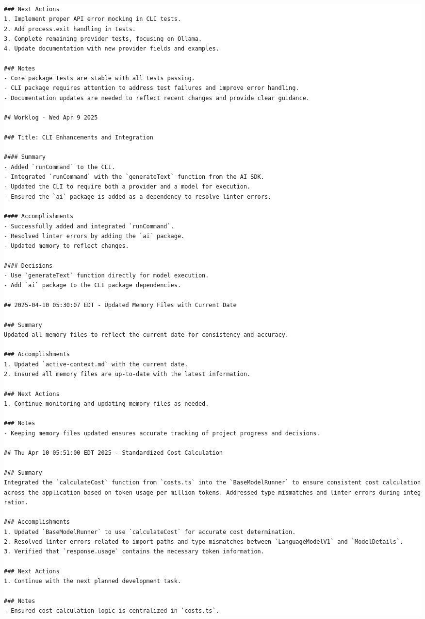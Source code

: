 ```
### Next Actions
1. Implement proper API error mocking in CLI tests.
2. Add process.exit handling in tests.
3. Complete remaining provider tests, focusing on Ollama.
4. Update documentation with new provider fields and examples.

### Notes
- Core package tests are stable with all tests passing.
- CLI package requires attention to address test failures and improve error handling.
- Documentation updates are needed to reflect recent changes and provide clear guidance.

## Worklog - Wed Apr 9 2025

### Title: CLI Enhancements and Integration

#### Summary
- Added `runCommand` to the CLI.
- Integrated `runCommand` with the `generateText` function from the AI SDK.
- Updated the CLI to require both a provider and a model for execution.
- Ensured the `ai` package is added as a dependency to resolve linter errors.

#### Accomplishments
- Successfully added and integrated `runCommand`.
- Resolved linter errors by adding the `ai` package.
- Updated memory to reflect changes.

#### Decisions
- Use `generateText` function directly for model execution.
- Add `ai` package to the CLI package dependencies.

## 2025-04-10 05:30:07 EDT - Updated Memory Files with Current Date

### Summary
Updated all memory files to reflect the current date for consistency and accuracy.

### Accomplishments
1. Updated `active-context.md` with the current date.
2. Ensured all memory files are up-to-date with the latest information.

### Next Actions
1. Continue monitoring and updating memory files as needed.

### Notes
- Keeping memory files updated ensures accurate tracking of project progress and decisions.

## Thu Apr 10 05:51:00 EDT 2025 - Standardized Cost Calculation

### Summary
Integrated the `calculateCost` function from `costs.ts` into the `BaseModelRunner` to ensure consistent cost calculation across the application based on token usage per million tokens. Addressed type mismatches and linter errors during integration.

### Accomplishments
1. Updated `BaseModelRunner` to use `calculateCost` for accurate cost determination.
2. Resolved linter errors related to import paths and type mismatches between `LanguageModelV1` and `ModelDetails`.
3. Verified that `response.usage` contains the necessary token information.

### Next Actions
1. Continue with the next planned development task.

### Notes
- Ensured cost calculation logic is centralized in `costs.ts`.
```